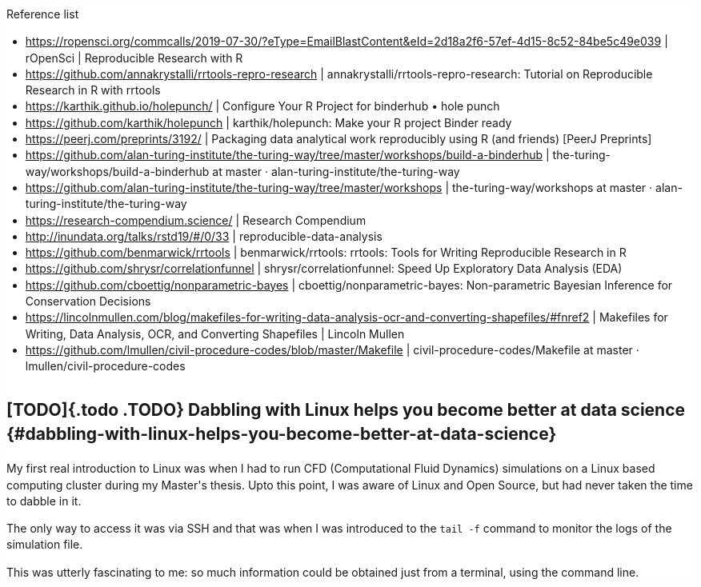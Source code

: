 Reference list

-   <https://ropensci.org/commcalls/2019-07-30/?eType=EmailBlastContent&eId=2d18a2f6-57ef-4d15-8c52-84be5c49e039>
    \| rOpenSci \| Reproducible Research with R
-   <https://github.com/annakrystalli/rrtools-repro-research> \|
    annakrystalli/rrtools-repro-research: Tutorial on Reproducible
    Research in R with rrtools
-   <https://karthik.github.io/holepunch/> \| Configure Your R Project
    for binderhub • hole punch
-   <https://github.com/karthik/holepunch> \| karthik/holepunch: Make
    your R project Binder ready
-   <https://peerj.com/preprints/3192/> \| Packaging data analytical
    work reproducibly using R (and friends) \[PeerJ Preprints\]
-   <https://github.com/alan-turing-institute/the-turing-way/tree/master/workshops/build-a-binderhub>
    \| the-turing-way/workshops/build-a-binderhub at master ·
    alan-turing-institute/the-turing-way
-   <https://github.com/alan-turing-institute/the-turing-way/tree/master/workshops>
    \| the-turing-way/workshops at master ·
    alan-turing-institute/the-turing-way
-   <https://research-compendium.science/> \| Research Compendium
-   <http://inundata.org/talks/rstd19/#/0/33> \|
    reproducible-data-analysis
-   <https://github.com/benmarwick/rrtools> \| benmarwick/rrtools:
    rrtools: Tools for Writing Reproducible Research in R
-   <https://github.com/shrysr/correlationfunnel> \|
    shrysr/correlationfunnel: Speed Up Exploratory Data Analysis (EDA)
-   <https://github.com/cboettig/nonparametric-bayes> \|
    cboettig/nonparametric-bayes: Non-parametric Bayesian Inference for
    Conservation Decisions
-   <https://lincolnmullen.com/blog/makefiles-for-writing-data-analysis-ocr-and-converting-shapefiles/#fnref2>
    \| Makefiles for Writing, Data Analysis, OCR, and Converting
    Shapefiles \| Lincoln Mullen
-   <https://github.com/lmullen/civil-procedure-codes/blob/master/Makefile>
    \| civil-procedure-codes/Makefile at master ·
    lmullen/civil-procedure-codes

[TODO]{.todo .TODO} Dabbling with Linux helps you become better at data science {#dabbling-with-linux-helps-you-become-better-at-data-science}
-------------------------------------------------------------------------------

My first real introduction to Linux was when I had to run CFD
(Computational Fluid Dynamics) simulations on a Linux based computing
cluster during my Master\'s thesis. Upto this point, I was aware of
Linux and Open Source, but had never taken the time to dabble in it.

The only way to access it was via SSH and that was when I was introduced
to the `tail -f` command to monitor the logs of the simulation file.

This was utterly fascinating to me: so much information could be
obtained just from a terminal, using the command line.
